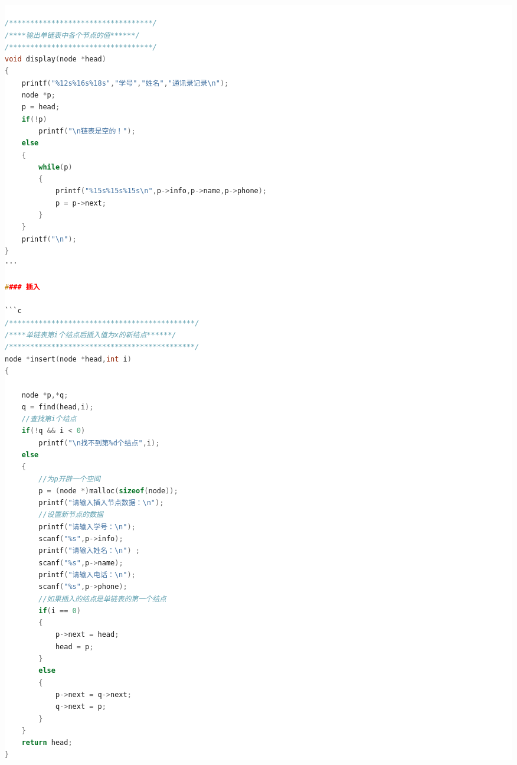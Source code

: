 ```c

/**********************************/
/****输出单链表中各个节点的值******/
/**********************************/
void display(node *head)
{
	printf("%12s%16s%18s","学号","姓名","通讯录记录\n");
	node *p;
	p = head;
	if(!p)
		printf("\n链表是空的！");
	else
	{
		while(p)
		{
			printf("%15s%15s%15s\n",p->info,p->name,p->phone);
			p = p->next;
		}
	}
	printf("\n");
}
···

#### 插入

```c
/********************************************/
/****单链表第i个结点后插入值为x的新结点******/
/********************************************/
node *insert(node *head,int i)
{
	
	node *p,*q;
	q = find(head,i);
	//查找第i个结点
	if(!q && i < 0)
		printf("\n找不到第%d个结点",i);
	else
	{
		//为p开辟一个空间
		p = (node *)malloc(sizeof(node));
		printf("请输入插入节点数据：\n");
		//设置新节点的数据
		printf("请输入学号：\n"); 
		scanf("%s",p->info);
		printf("请输入姓名：\n") ;
		scanf("%s",p->name);
		printf("请输入电话：\n"); 
		scanf("%s",p->phone);
		//如果插入的结点是单链表的第一个结点
		if(i == 0)
		{
			p->next = head;
			head = p;
		}
		else
		{
			p->next = q->next;
			q->next = p;
		}
	}
	return head;
}
```